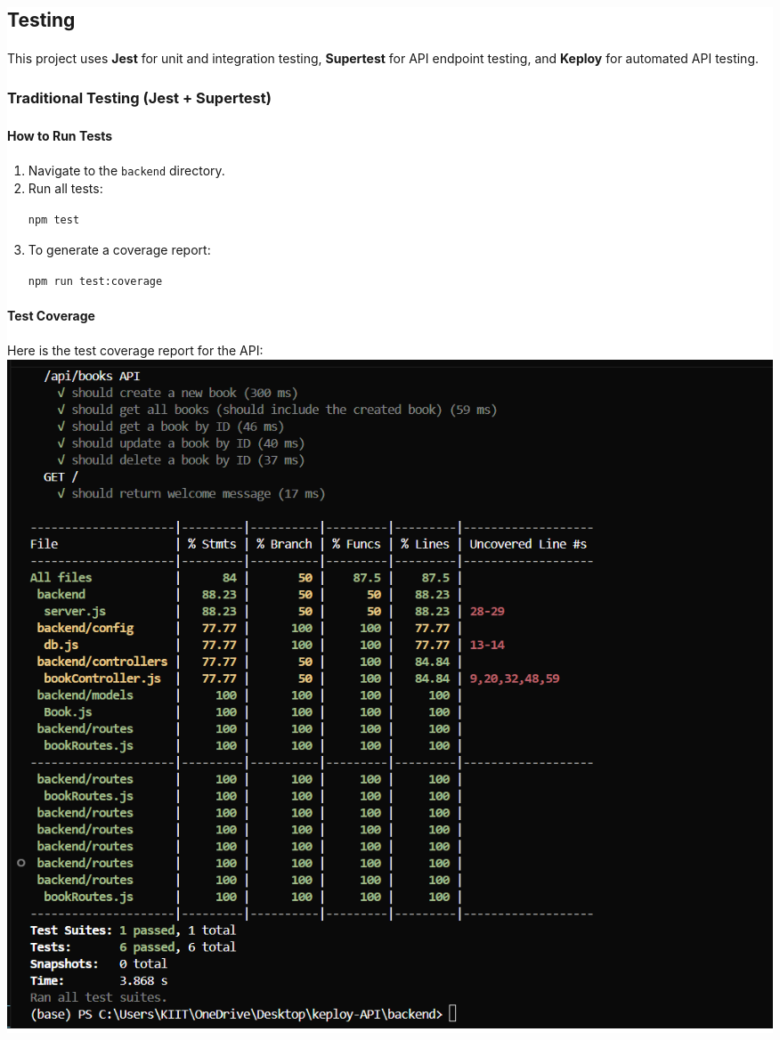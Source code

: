 
## Testing

This project uses **Jest** for unit and integration testing, **Supertest** for API endpoint testing, and **Keploy** for automated API testing.

### Traditional Testing (Jest + Supertest)

#### How to Run Tests
1.  Navigate to the `backend` directory.
2.  Run all tests:
    ```sh
    npm test
    ```
3.  To generate a coverage report:
    ```sh
    npm run test:coverage
    ```

#### Test Coverage
Here is the test coverage report for the API:
![Test Coverage](./API-tested.png)
